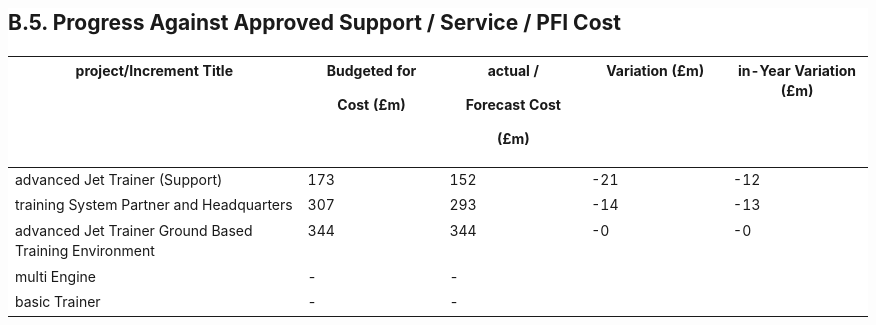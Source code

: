 ## B.5. Progress Against Approved Support / Service / PFI Cost

<table>
<colgroup>
<col Style="Width: 33%" />
<col Style="Width: 16%" />
<col Style="Width: 16%" />
<col Style="Width: 16%" />
<col Style="Width: 16%" />
</Colgroup>
<thead>
<tr>
<th>project/Increment Title</Th>
<th>
Budgeted for

Cost (£m)</Th>
<th>actual /

Forecast Cost

(£m)</Th>
<th>
Variation (£m)
</Th>
<th>in-Year Variation (£m)</Th>
</Tr>
</Thead>
<tbody>
<tr>
<td>advanced Jet Trainer (Support)</Td>
<td>173</Td>
<td>152</Td>
<td>-21</Td>
<td>-12</Td>
</Tr>
<tr>
<td>training System Partner and Headquarters</Td>
<td>307</Td>
<td>293</Td>
<td>-14</Td>
<td>-13</Td>
</Tr>
<tr>
<td>advanced Jet Trainer Ground Based Training Environment</Td>
<td>344</Td>
<td>344</Td>
<td>-0</Td>
<td>-0</Td>
</Tr>
<tr>
<td>multi Engine</Td>
<td>-</Td>
<td>-</Td>
<td></Td>
<td></Td>
</Tr>
<tr>
<td>basic Trainer</Td>
<td>-</Td>
<td>-</Td>
<td></Td>
<td></Td>